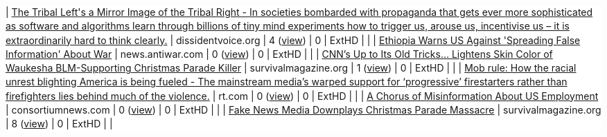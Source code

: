 | [The Tribal Left's a Mirror Image of the Tribal Right - In societies bombarded with propaganda that gets ever more sophisticated as software and algorithms learn through billions of tiny mind experiments how to trigger us, arouse us, incentivise us – it is extraordinarily hard to think clearly.](https://dissidentvoice.org/2021/11/the-tribal-lefts-a-mirror-image-of-the-tribal-right/)                                                                                                                                                 | dissidentvoice.org         | 4 ([view](https://old.reddit.com/r/propaganda/comments/r4ch1v/the_tribal_lefts_a_mirror_image_of_the_tribal/))      |       0 | ExtHD              |                                                                                                                                                                                                                                              |
| [Ethiopia Warns US Against 'Spreading False Information' About War](https://news.antiwar.com/2021/11/25/ethiopia-warns-us-against-spreading-false-information-about-war/)                                                                                                                                                                                                                                                                                                                                                                         | news.antiwar.com           | 0 ([view](https://old.reddit.com/r/propaganda/comments/r3sis1/ethiopia_warns_us_against_spreading_false/))          |       0 | ExtHD              |                                                                                                                                                                                                                                              |
| [CNN’s Up to Its Old Tricks… Lightens Skin Color of Waukesha BLM-Supporting Christmas Parade Killer](https://survivalmagazine.org/news/cnns-up-to-its-old-tricks-lightens-skin-color-of-waukesha-blm-supporting-christmas-parade-killer/)                                                                                                                                                                                                                                                                                                         | survivalmagazine.org       | 1 ([view](https://old.reddit.com/r/propaganda/comments/r1he5r/cnns_up_to_its_old_tricks_lightens_skin_color_of/))   |       0 | ExtHD              |                                                                                                                                                                                                                                              |
| [Mob rule: How the racial unrest blighting America is being fueled - The mainstream media’s warped support for ‘progressive’ firestarters rather than firefighters lies behind much of the violence.](https://www.rt.com/op-ed/541061-unrest-us-violence-firestarters/)                                                                                                                                                                                                                                                                           | rt.com                     | 0 ([view](https://old.reddit.com/r/propaganda/comments/r0uiw6/mob_rule_how_the_racial_unrest_blighting_america/))   |       0 | ExtHD              |                                                                                                                                                                                                                                              |
| [A Chorus of Misinformation About US Employment](https://consortiumnews.com/2021/11/22/a-chorus-of-misinformation-about-us-employment/)                                                                                                                                                                                                                                                                                                                                                                                                           | consortiumnews.com         | 0 ([view](https://old.reddit.com/r/propaganda/comments/r0n5cm/a_chorus_of_misinformation_about_us_employment/))     |       0 | ExtHD              |                                                                                                                                                                                                                                              |
| [Fake News Media Downplays Christmas Parade Massacre](https://survivalmagazine.org/news/fake-news-media-downplays-christmas-parade-massacre-claims-killer-darrell-brooks-fleeing-a-knife-fight-before-plowing-over-40-people/)                                                                                                                                                                                                                                                                                                                    | survivalmagazine.org       | 8 ([view](https://old.reddit.com/r/propaganda/comments/qzypdf/fake_news_media_downplays_christmas_parade/))         |       0 | ExtHD              |                                                                                                                                                                                                                                              |
